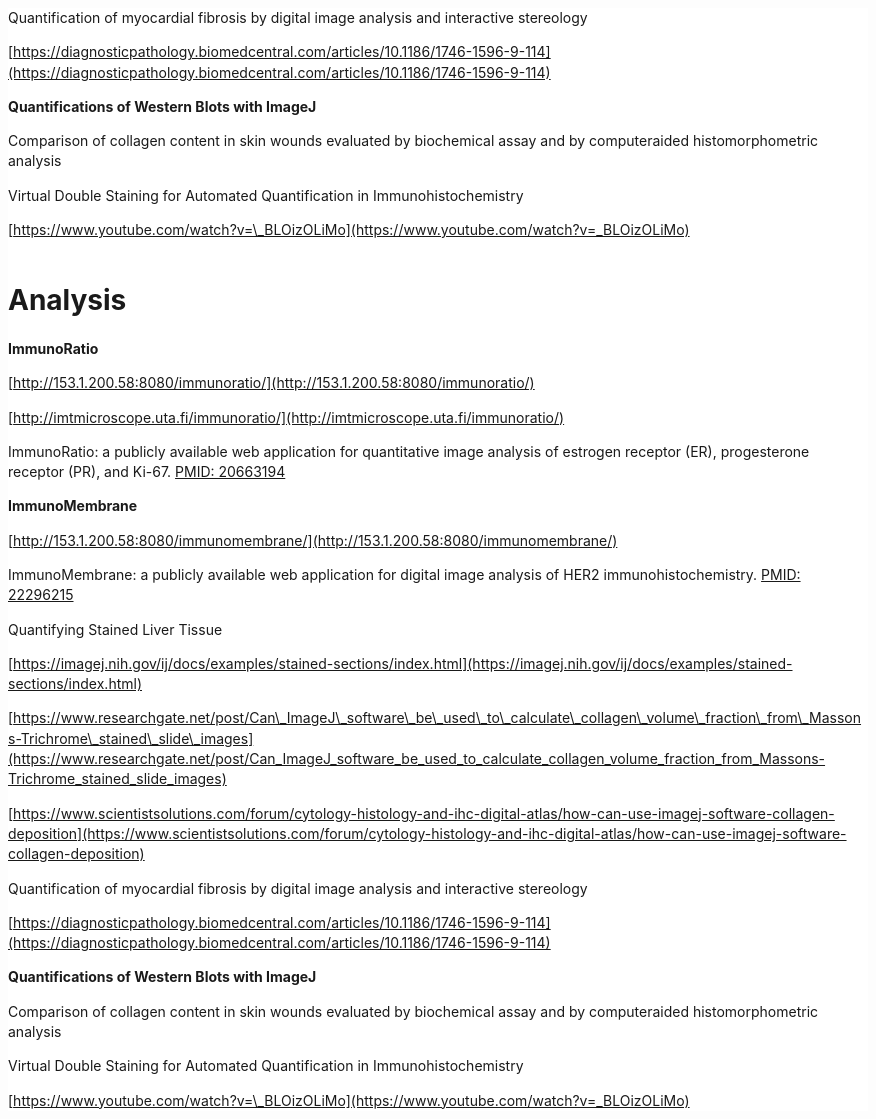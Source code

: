 Quantification of myocardial fibrosis by digital image analysis and interactive stereology

[https://diagnosticpathology.biomedcentral.com/articles/10.1186/1746-1596-9-114](https://diagnosticpathology.biomedcentral.com/articles/10.1186/1746-1596-9-114)

**Quantifications of Western Blots with ImageJ**

Comparison of collagen content in skin wounds evaluated by biochemical assay and by computeraided histomorphometric analysis

Virtual Double Staining for Automated Quantification in Immunohistochemistry

[https://www.youtube.com/watch?v=\_BLOizOLiMo](https://www.youtube.com/watch?v=_BLOizOLiMo)

# Analysis

**ImmunoRatio**

[http://153.1.200.58:8080/immunoratio/](http://153.1.200.58:8080/immunoratio/)

[http://imtmicroscope.uta.fi/immunoratio/](http://imtmicroscope.uta.fi/immunoratio/)

ImmunoRatio: a publicly available web application for quantitative image analysis of estrogen receptor \(ER\), progesterone receptor \(PR\), and Ki-67. [PMID: 20663194](https://www.ncbi.nlm.nih.gov/pubmed/20663194)

**ImmunoMembrane**

[http://153.1.200.58:8080/immunomembrane/](http://153.1.200.58:8080/immunomembrane/)

ImmunoMembrane: a publicly available web application for digital image analysis of HER2 immunohistochemistry. [PMID: 22296215](https://www.ncbi.nlm.nih.gov/pubmed/22296215)

Quantifying Stained Liver Tissue

[https://imagej.nih.gov/ij/docs/examples/stained-sections/index.html](https://imagej.nih.gov/ij/docs/examples/stained-sections/index.html)

[https://www.researchgate.net/post/Can\_ImageJ\_software\_be\_used\_to\_calculate\_collagen\_volume\_fraction\_from\_Massons-Trichrome\_stained\_slide\_images](https://www.researchgate.net/post/Can_ImageJ_software_be_used_to_calculate_collagen_volume_fraction_from_Massons-Trichrome_stained_slide_images)

[https://www.scientistsolutions.com/forum/cytology-histology-and-ihc-digital-atlas/how-can-use-imagej-software-collagen-deposition](https://www.scientistsolutions.com/forum/cytology-histology-and-ihc-digital-atlas/how-can-use-imagej-software-collagen-deposition)

Quantification of myocardial fibrosis by digital image analysis and interactive stereology

[https://diagnosticpathology.biomedcentral.com/articles/10.1186/1746-1596-9-114](https://diagnosticpathology.biomedcentral.com/articles/10.1186/1746-1596-9-114)

**Quantifications of Western Blots with ImageJ**

Comparison of collagen content in skin wounds evaluated by biochemical assay and by computeraided histomorphometric analysis

Virtual Double Staining for Automated Quantification in Immunohistochemistry

[https://www.youtube.com/watch?v=\_BLOizOLiMo](https://www.youtube.com/watch?v=_BLOizOLiMo)
